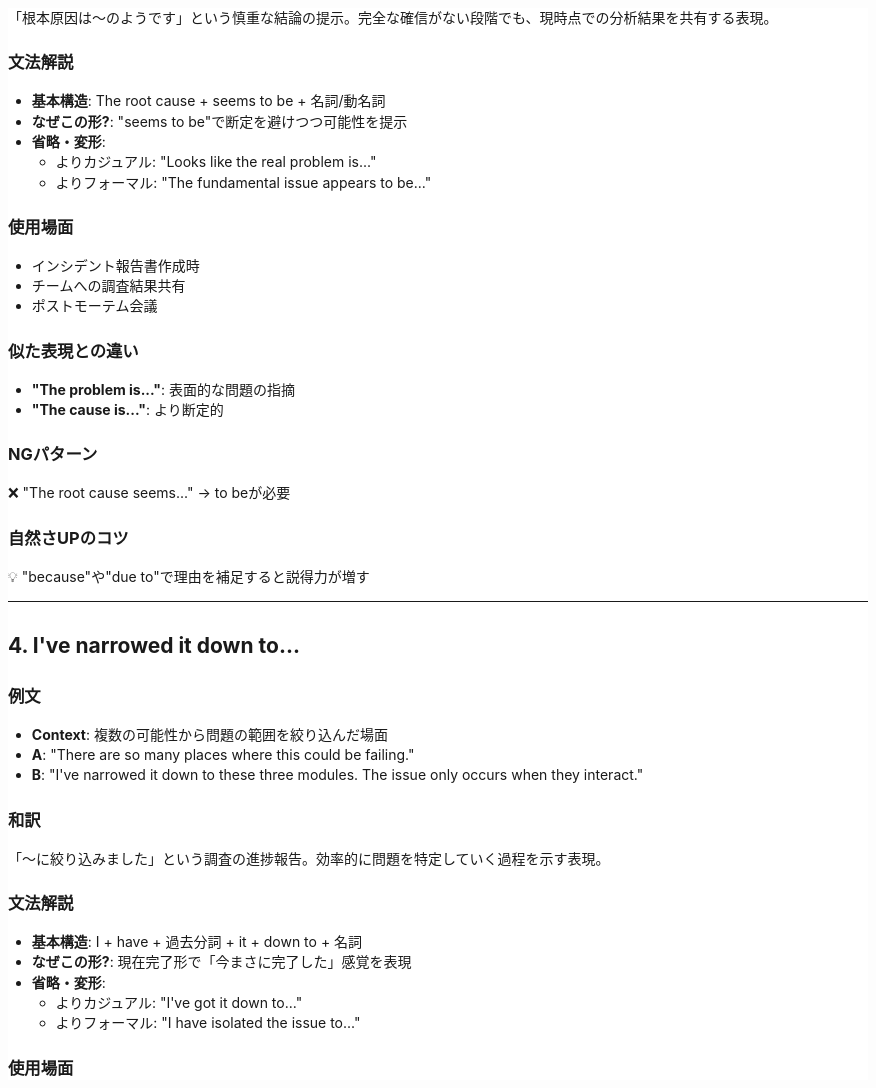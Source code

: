 「根本原因は〜のようです」という慎重な結論の提示。完全な確信がない段階でも、現時点での分析結果を共有する表現。

### 文法解説

- **基本構造**: The root cause + seems to be + 名詞/動名詞
- **なぜこの形?**: "seems to be"で断定を避けつつ可能性を提示
- **省略・変形**:
  - よりカジュアル: "Looks like the real problem is..."
  - よりフォーマル: "The fundamental issue appears to be..."

### 使用場面

- インシデント報告書作成時
- チームへの調査結果共有
- ポストモーテム会議

### 似た表現との違い

- **"The problem is..."**: 表面的な問題の指摘
- **"The cause is..."**: より断定的

### NGパターン

❌ "The root cause seems..."
→ to beが必要

### 自然さUPのコツ

💡 "because"や"due to"で理由を補足すると説得力が増す

---

## 4. I've narrowed it down to...

### 例文

- **Context**: 複数の可能性から問題の範囲を絞り込んだ場面
- **A**: "There are so many places where this could be failing."
- **B**: "I've narrowed it down to these three modules. The issue only occurs when they interact."

### 和訳

「〜に絞り込みました」という調査の進捗報告。効率的に問題を特定していく過程を示す表現。

### 文法解説

- **基本構造**: I + have + 過去分詞 + it + down to + 名詞
- **なぜこの形?**: 現在完了形で「今まさに完了した」感覚を表現
- **省略・変形**:
  - よりカジュアル: "I've got it down to..."
  - よりフォーマル: "I have isolated the issue to..."

### 使用場面
